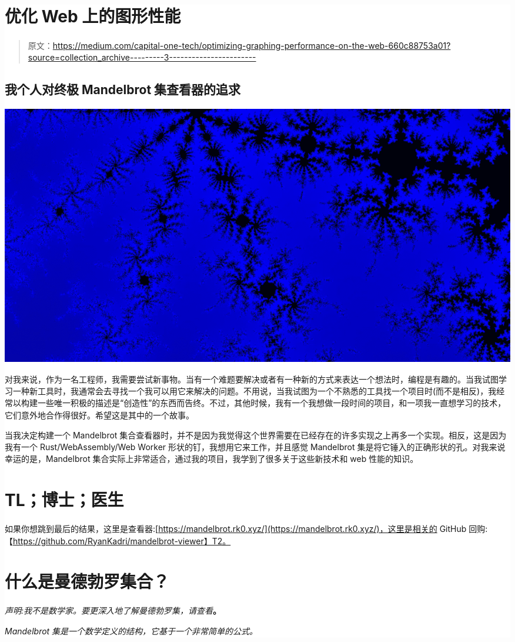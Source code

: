 # 优化 Web 上的图形性能

> 原文：<https://medium.com/capital-one-tech/optimizing-graphing-performance-on-the-web-660c88753a01?source=collection_archive---------3----------------------->

## 我个人对终极 Mandelbrot 集查看器的追求

![](img/725b9ee981c1ea0fee35e9a5578478c1.png)

对我来说，作为一名工程师，我需要尝试新事物。当有一个难题要解决或者有一种新的方式来表达一个想法时，编程是有趣的。当我试图学习一种新工具时，我通常会去寻找一个我可以用它来解决的问题。不用说，当我试图为一个不熟悉的工具找一个项目时(而不是相反)，我经常以构建一些唯一积极的描述是“创造性”的东西而告终。不过，其他时候，我有一个我想做一段时间的项目，和一项我一直想学习的技术，它们意外地合作得很好。希望这是其中的一个故事。

当我决定构建一个 Mandelbrot 集合查看器时，并不是因为我觉得这个世界需要在已经存在的许多实现之上再多一个实现。相反，这是因为我有一个 Rust/WebAssembly/Web Worker 形状的钉，我想用它来工作，并且感觉 Mandelbrot 集是将它锤入的正确形状的孔。对我来说幸运的是，Mandelbrot 集合实际上非常适合，通过我的项目，我学到了很多关于这些新技术和 web 性能的知识。

# TL；博士；医生

如果你想跳到最后的结果，这里是查看器:[https://mandelbrot.rk0.xyz/](https://mandelbrot.rk0.xyz/)，这里是相关的 GitHub 回购:【https://github.com/RyanKadri/mandelbrot-viewer】T2。

# 什么是曼德勃罗集合？

*声明:我不是数学家。要更深入地了解曼德勃罗集，请查看*[](https://www.youtube.com/watch?v=FFftmWSzgmk)**。**

*Mandelbrot 集是一个数学定义的结构，它基于一个非常简单的公式。*
